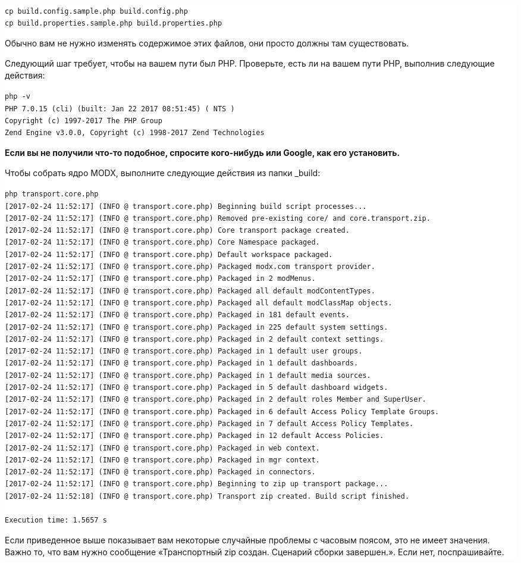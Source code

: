 ``` plain
cp build.config.sample.php build.config.php
cp build.properties.sample.php build.properties.php
```

Обычно вам не нужно изменять содержимое этих файлов, они просто должны там существовать.

Следующий шаг требует, чтобы на вашем пути был PHP. Проверьте, есть ли на вашем пути PHP, выполнив следующие действия:

``` plain
php -v
PHP 7.0.15 (cli) (built: Jan 22 2017 08:51:45) ( NTS )
Copyright (c) 1997-2017 The PHP Group
Zend Engine v3.0.0, Copyright (c) 1998-2017 Zend Technologies
```

**Если вы не получили что-то подобное, спросите кого-нибудь или Google, как его установить.**

Чтобы собрать ядро MODX, выполните следующие действия из папки _build:

``` plain
php transport.core.php
[2017-02-24 11:52:17] (INFO @ transport.core.php) Beginning build script processes...
[2017-02-24 11:52:17] (INFO @ transport.core.php) Removed pre-existing core/ and core.transport.zip.
[2017-02-24 11:52:17] (INFO @ transport.core.php) Core transport package created.
[2017-02-24 11:52:17] (INFO @ transport.core.php) Core Namespace packaged.
[2017-02-24 11:52:17] (INFO @ transport.core.php) Default workspace packaged.
[2017-02-24 11:52:17] (INFO @ transport.core.php) Packaged modx.com transport provider.
[2017-02-24 11:52:17] (INFO @ transport.core.php) Packaged in 2 modMenus.
[2017-02-24 11:52:17] (INFO @ transport.core.php) Packaged all default modContentTypes.
[2017-02-24 11:52:17] (INFO @ transport.core.php) Packaged all default modClassMap objects.
[2017-02-24 11:52:17] (INFO @ transport.core.php) Packaged in 181 default events.
[2017-02-24 11:52:17] (INFO @ transport.core.php) Packaged in 225 default system settings.
[2017-02-24 11:52:17] (INFO @ transport.core.php) Packaged in 2 default context settings.
[2017-02-24 11:52:17] (INFO @ transport.core.php) Packaged in 1 default user groups.
[2017-02-24 11:52:17] (INFO @ transport.core.php) Packaged in 1 default dashboards.
[2017-02-24 11:52:17] (INFO @ transport.core.php) Packaged in 1 default media sources.
[2017-02-24 11:52:17] (INFO @ transport.core.php) Packaged in 5 default dashboard widgets.
[2017-02-24 11:52:17] (INFO @ transport.core.php) Packaged in 2 default roles Member and SuperUser.
[2017-02-24 11:52:17] (INFO @ transport.core.php) Packaged in 6 default Access Policy Template Groups.
[2017-02-24 11:52:17] (INFO @ transport.core.php) Packaged in 7 default Access Policy Templates.
[2017-02-24 11:52:17] (INFO @ transport.core.php) Packaged in 12 default Access Policies.
[2017-02-24 11:52:17] (INFO @ transport.core.php) Packaged in web context.
[2017-02-24 11:52:17] (INFO @ transport.core.php) Packaged in mgr context.
[2017-02-24 11:52:17] (INFO @ transport.core.php) Packaged in connectors.
[2017-02-24 11:52:17] (INFO @ transport.core.php) Beginning to zip up transport package...
[2017-02-24 11:52:18] (INFO @ transport.core.php) Transport zip created. Build script finished.

Execution time: 1.5657 s
```

Если приведенное выше показывает вам некоторые случайные проблемы с часовым поясом, это не имеет значения. Важно то, что вам нужно сообщение «Транспортный zip создан. Сценарий сборки завершен.». Если нет, поспрашивайте.
